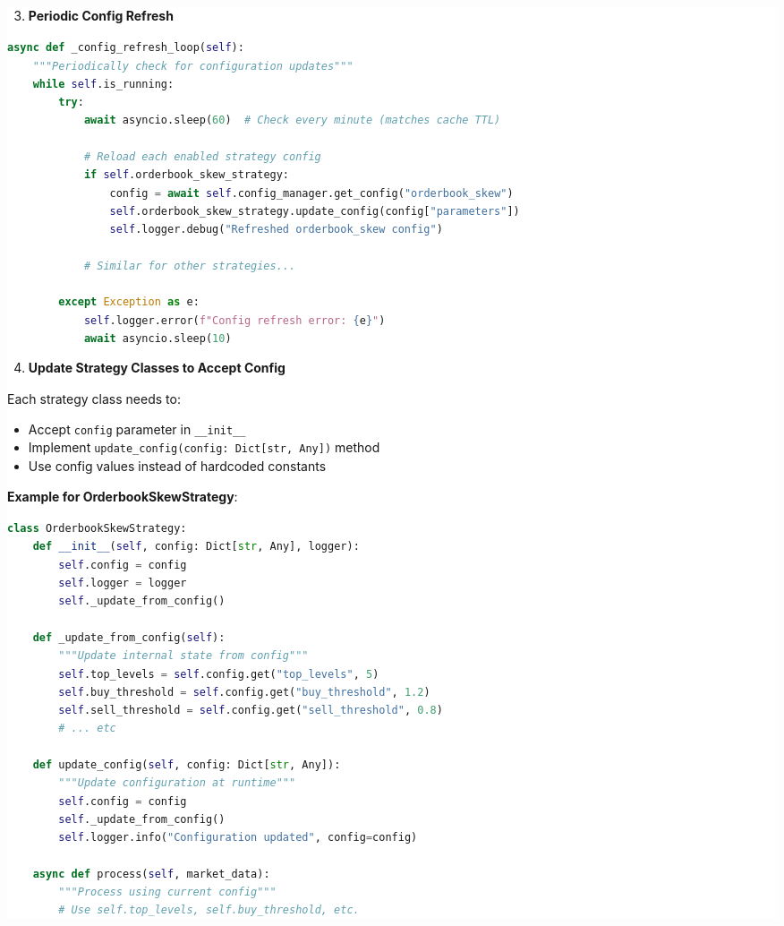 3. **Periodic Config Refresh**
```python
async def _config_refresh_loop(self):
    """Periodically check for configuration updates"""
    while self.is_running:
        try:
            await asyncio.sleep(60)  # Check every minute (matches cache TTL)
            
            # Reload each enabled strategy config
            if self.orderbook_skew_strategy:
                config = await self.config_manager.get_config("orderbook_skew")
                self.orderbook_skew_strategy.update_config(config["parameters"])
                self.logger.debug("Refreshed orderbook_skew config")
            
            # Similar for other strategies...
            
        except Exception as e:
            self.logger.error(f"Config refresh error: {e}")
            await asyncio.sleep(10)
```

4. **Update Strategy Classes to Accept Config**

Each strategy class needs to:
- Accept `config` parameter in `__init__`
- Implement `update_config(config: Dict[str, Any])` method
- Use config values instead of hardcoded constants

**Example for OrderbookSkewStrategy**:
```python
class OrderbookSkewStrategy:
    def __init__(self, config: Dict[str, Any], logger):
        self.config = config
        self.logger = logger
        self._update_from_config()
    
    def _update_from_config(self):
        """Update internal state from config"""
        self.top_levels = self.config.get("top_levels", 5)
        self.buy_threshold = self.config.get("buy_threshold", 1.2)
        self.sell_threshold = self.config.get("sell_threshold", 0.8)
        # ... etc
    
    def update_config(self, config: Dict[str, Any]):
        """Update configuration at runtime"""
        self.config = config
        self._update_from_config()
        self.logger.info("Configuration updated", config=config)
    
    async def process(self, market_data):
        """Process using current config"""
        # Use self.top_levels, self.buy_threshold, etc.
```
